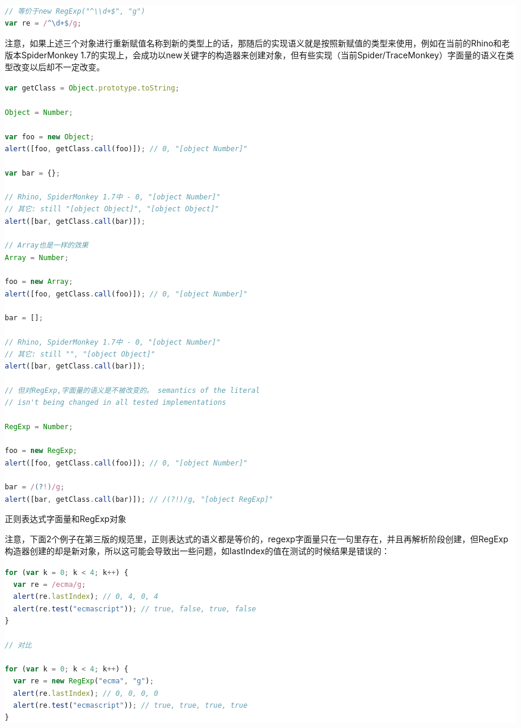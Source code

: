 ```javascript
// 等价于new RegExp("^\\d+$", "g")
var re = /^\d+$/g;
```

注意，如果上述三个对象进行重新赋值名称到新的类型上的话，那随后的实现语义就是按照新赋值的类型来使用，例如在当前的Rhino和老版本SpiderMonkey 1.7的实现上，会成功以new关键字的构造器来创建对象，但有些实现（当前Spider/TraceMonkey）字面量的语义在类型改变以后却不一定改变。

```javascript
var getClass = Object.prototype.toString;
 
Object = Number;
 
var foo = new Object;
alert([foo, getClass.call(foo)]); // 0, "[object Number]"
 
var bar = {};
 
// Rhino, SpiderMonkey 1.7中 - 0, "[object Number]"
// 其它: still "[object Object]", "[object Object]"
alert([bar, getClass.call(bar)]);
 
// Array也是一样的效果
Array = Number;
 
foo = new Array;
alert([foo, getClass.call(foo)]); // 0, "[object Number]"
 
bar = [];
 
// Rhino, SpiderMonkey 1.7中 - 0, "[object Number]"
// 其它: still "", "[object Object]"
alert([bar, getClass.call(bar)]);
 
// 但对RegExp,字面量的语义是不被改变的。 semantics of the literal
// isn't being changed in all tested implementations
 
RegExp = Number;
 
foo = new RegExp;
alert([foo, getClass.call(foo)]); // 0, "[object Number]"
 
bar = /(?!)/g;
alert([bar, getClass.call(bar)]); // /(?!)/g, "[object RegExp]"
```

正则表达式字面量和RegExp对象

注意，下面2个例子在第三版的规范里，正则表达式的语义都是等价的，regexp字面量只在一句里存在，并且再解析阶段创建，但RegExp构造器创建的却是新对象，所以这可能会导致出一些问题，如lastIndex的值在测试的时候结果是错误的：

```javascript
for (var k = 0; k < 4; k++) {
  var re = /ecma/g;
  alert(re.lastIndex); // 0, 4, 0, 4
  alert(re.test("ecmascript")); // true, false, true, false
}
 
// 对比
 
for (var k = 0; k < 4; k++) {
  var re = new RegExp("ecma", "g");
  alert(re.lastIndex); // 0, 0, 0, 0
  alert(re.test("ecmascript")); // true, true, true, true
}
```
